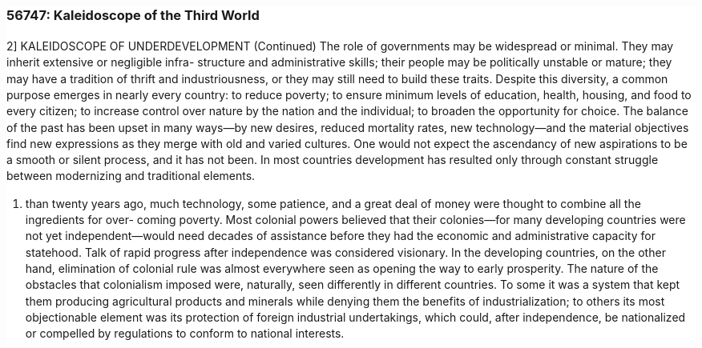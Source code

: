 ### 56747: Kaleidoscope of the Third World

2] 
KALEIDOSCOPE OF UNDERDEVELOPMENT (Continued) 
The role of governments may be 
widespread or minimal. They may 
inherit extensive or negligible infra- 
structure and administrative skills; 
their people may be politically unstable 
or mature; they may have a tradition 
of thrift and industriousness, or they 
may still need to build these traits. 
Despite this diversity, a common 
purpose emerges in nearly every 
country: to reduce poverty; to ensure 
minimum levels of education, health, 
housing, and food to every citizen; to 
increase control over nature by the 
nation and the individual; to broaden 
the opportunity for choice. 
The balance of the past has 
been upset in many ways—by new 
desires, reduced mortality rates, new 
technology—and the material objectives 
find new expressions as they merge 
with old and varied cultures. One 
would not expect the ascendancy of 
new aspirations to be a smooth or 
silent process, and it has not been. 
In most countries development has 
resulted only through constant struggle 
between modernizing and traditional 
elements. 
1. than twenty years 
ago, much technology, some patience, 
and a great deal of money were thought 
to combine all the ingredients for over- 
coming poverty. Most colonial powers 
believed that their colonies—for many 
developing countries were not yet 
independent—would need decades 
of assistance before they had the 
economic and administrative capacity 
for statehood. Talk of rapid progress 
after independence was considered 
visionary. 
In the developing countries, on the 
other hand, elimination of colonial 
rule was almost everywhere seen as 
opening the way to early prosperity. 
The nature of the obstacles that 
colonialism imposed were, naturally, 
seen differently in different countries. 
To some it was a system that kept 
them producing agricultural products 
and minerals while denying them the 
benefits of industrialization; to others 
its most objectionable element was 
its protection of foreign industrial 
undertakings, which could, after 
independence, be nationalized or 
compelled by regulations to conform 
to national interests. 